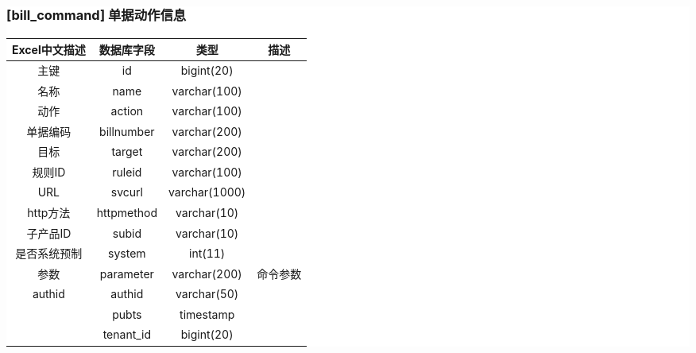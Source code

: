 <a name="a8d97131"></a>
### [bill_command] 单据动作信息
| **Excel中文描述** | **数据库字段** | **类型** | **描述** |
| :---: | :---: | :---: | :---: |
| 主键 | id | bigint(20) |  |
| 名称 | name | varchar(100) |  |
| 动作 | action | varchar(100) |  |
| 单据编码 | billnumber | varchar(200) |  |
| 目标 | target | varchar(200) |  |
| 规则ID | ruleid | varchar(100) |  |
| URL | svcurl | varchar(1000) |  |
| http方法 | httpmethod | varchar(10) |  |
| 子产品ID | subid | varchar(10) |  |
| 是否系统预制 | system | int(11) |  |
| 参数 | parameter | varchar(200) | 命令参数 |
| authid | authid | varchar(50) |  |
| 　 | pubts | timestamp | 　 |
| 　 | tenant_id | bigint(20) | 　 |


